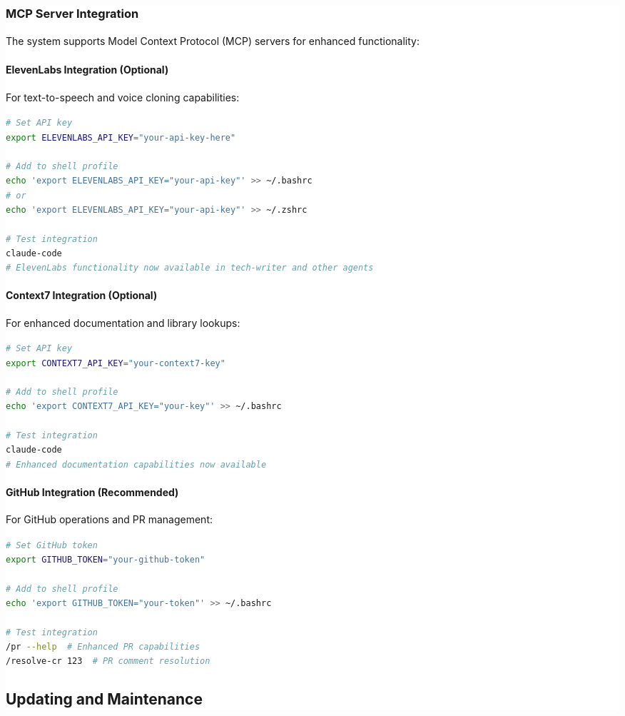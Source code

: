 ### MCP Server Integration

The system supports Model Context Protocol (MCP) servers for enhanced functionality:

#### ElevenLabs Integration (Optional)

For text-to-speech and voice cloning capabilities:

```bash
# Set API key
export ELEVENLABS_API_KEY="your-api-key-here"

# Add to shell profile
echo 'export ELEVENLABS_API_KEY="your-api-key"' >> ~/.bashrc
# or
echo 'export ELEVENLABS_API_KEY="your-api-key"' >> ~/.zshrc

# Test integration
claude-code
# ElevenLabs functionality now available in tech-writer and other agents
```

#### Context7 Integration (Optional)

For enhanced documentation and library lookups:

```bash
# Set API key
export CONTEXT7_API_KEY="your-context7-key"

# Add to shell profile
echo 'export CONTEXT7_API_KEY="your-key"' >> ~/.bashrc

# Test integration
claude-code
# Enhanced documentation capabilities now available
```

#### GitHub Integration (Recommended)

For GitHub operations and PR management:

```bash
# Set GitHub token
export GITHUB_TOKEN="your-github-token"

# Add to shell profile
echo 'export GITHUB_TOKEN="your-token"' >> ~/.bashrc

# Test integration
/pr --help  # Enhanced PR capabilities
/resolve-cr 123  # PR comment resolution
```

## Updating and Maintenance
